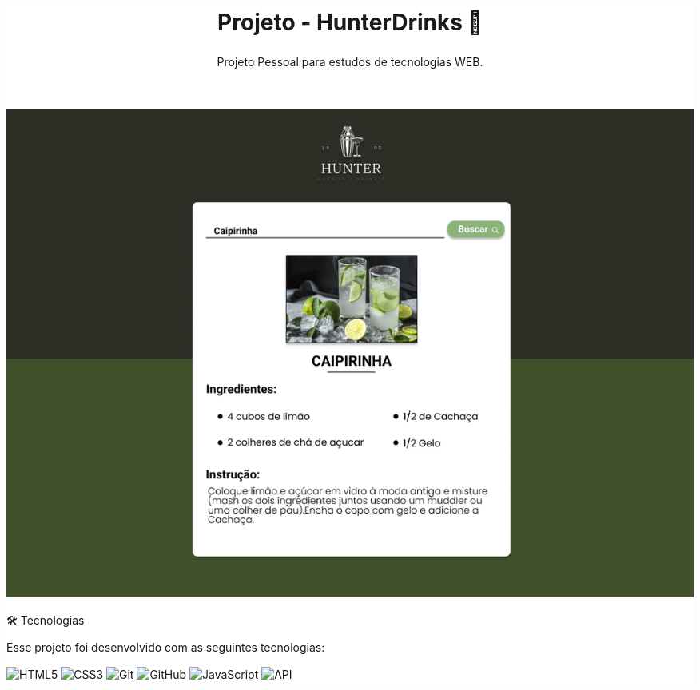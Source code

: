 <h1 align="center"> Projeto - HunterDrinks 🍷 </h1>

<p align="center">
Projeto Pessoal para estudos de tecnologias WEB.
</p>


<br>

<p align="center">
  <img alt="Layout Dev Links" src="./github/preview.jpg" width="100%">
</p>

🛠 Tecnologias

Esse projeto foi desenvolvido com as seguintes tecnologias:

<p>
  <img src="https://img.shields.io/badge/HTML5-E34F26?style=for-the-badge&logo=html5&logoColor=white" alt="HTML5"/>
  <img src="https://img.shields.io/badge/CSS3-1572B6?style=for-the-badge&logo=css3&logoColor=white" alt="CSS3"/>
  <img src="https://img.shields.io/badge/Git-F05032?style=for-the-badge&logo=git&logoColor=white" alt="Git"/>
  <img src="https://img.shields.io/badge/GitHub-181717?style=for-the-badge&logo=github&logoColor=white" alt="GitHub"/>
  <img src="https://img.shields.io/badge/JavaScript-F7DF1E?style=for-the-badge&logo=javascript&logoColor=black" alt="JavaScript"/>
  <img src="https://img.shields.io/badge/API-4FC08D?style=for-the-badge&logo=api&logoColor=white" alt="API"/>
</p>
